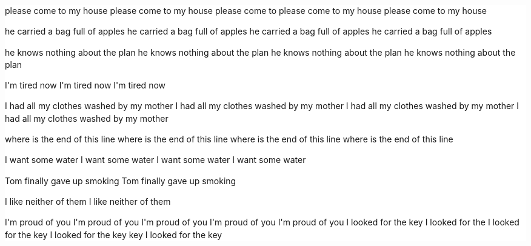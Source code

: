  
 
 
please come to my house
please come to my house please come to
please come to my house please come to
my house
 
he carried a bag full of apples
he carried a bag full of apples
he carried a bag full of apples
he carried a bag full of apples
 
he knows nothing about the plan
he knows nothing about the plan
he knows nothing about the plan
he knows nothing about the plan
 
 
 
 
I'm tired now I'm tired now
I'm tired now
 
 
 
 
I had all my clothes washed by my mother
I had all my clothes washed by my mother
I had all my clothes washed by my mother
I had all my clothes washed by my mother
 
where is the end of this line
where is the end of this line
where is the end of this line
where is the end of this line
 
I want some water
I want some water
I want some water
I want some water
 
 
Tom finally gave up smoking Tom finally
gave up smoking
 
 
I like neither of them
I like neither of them
 
I'm proud of you
I'm proud of you
I'm proud of you
I'm proud of you
I'm proud of you
I looked for the key I looked for the
I looked for the key I looked for the
key
key
I looked for the key
 